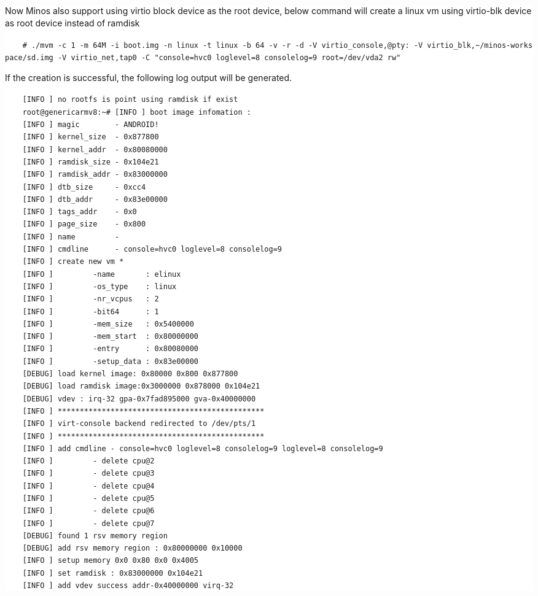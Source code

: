 Now Minos also support using virtio block device as the root device, below command will create a linux vm using virtio-blk device as root device instead of ramdisk

        # ./mvm -c 1 -m 64M -i boot.img -n linux -t linux -b 64 -v -r -d -V virtio_console,@pty: -V virtio_blk,~/minos-workspace/sd.img -V virtio_net,tap0 -C "console=hvc0 loglevel=8 consolelog=9 root=/dev/vda2 rw"

If the creation is successful, the following log output will be generated.

        [INFO ] no rootfs is point using ramdisk if exist
        root@genericarmv8:~# [INFO ] boot image infomation :
        [INFO ] magic        - ANDROID!
        [INFO ] kernel_size  - 0x877800
        [INFO ] kernel_addr  - 0x80080000
        [INFO ] ramdisk_size - 0x104e21
        [INFO ] ramdisk_addr - 0x83000000
        [INFO ] dtb_size     - 0xcc4
        [INFO ] dtb_addr     - 0x83e00000
        [INFO ] tags_addr    - 0x0
        [INFO ] page_size    - 0x800
        [INFO ] name         -
        [INFO ] cmdline      - console=hvc0 loglevel=8 consolelog=9
        [INFO ] create new vm *
        [INFO ]         -name       : elinux
        [INFO ]         -os_type    : linux
        [INFO ]         -nr_vcpus   : 2
        [INFO ]         -bit64      : 1
        [INFO ]         -mem_size   : 0x5400000
        [INFO ]         -mem_start  : 0x80000000
        [INFO ]         -entry      : 0x80080000
        [INFO ]         -setup_data : 0x83e00000
        [DEBUG] load kernel image: 0x80000 0x800 0x877800
        [DEBUG] load ramdisk image:0x3000000 0x878000 0x104e21
        [DEBUG] vdev : irq-32 gpa-0x7fad895000 gva-0x40000000
        [INFO ] ***********************************************
        [INFO ] virt-console backend redirected to /dev/pts/1
        [INFO ] ***********************************************
        [INFO ] add cmdline - console=hvc0 loglevel=8 consolelog=9 loglevel=8 consolelog=9
        [INFO ]         - delete cpu@2
        [INFO ]         - delete cpu@3
        [INFO ]         - delete cpu@4
        [INFO ]         - delete cpu@5
        [INFO ]         - delete cpu@6
        [INFO ]         - delete cpu@7
        [DEBUG] found 1 rsv memory region
        [DEBUG] add rsv memory region : 0x80000000 0x10000
        [INFO ] setup memory 0x0 0x80 0x0 0x4005
        [INFO ] set ramdisk : 0x83000000 0x104e21
        [INFO ] add vdev success addr-0x40000000 virq-32
